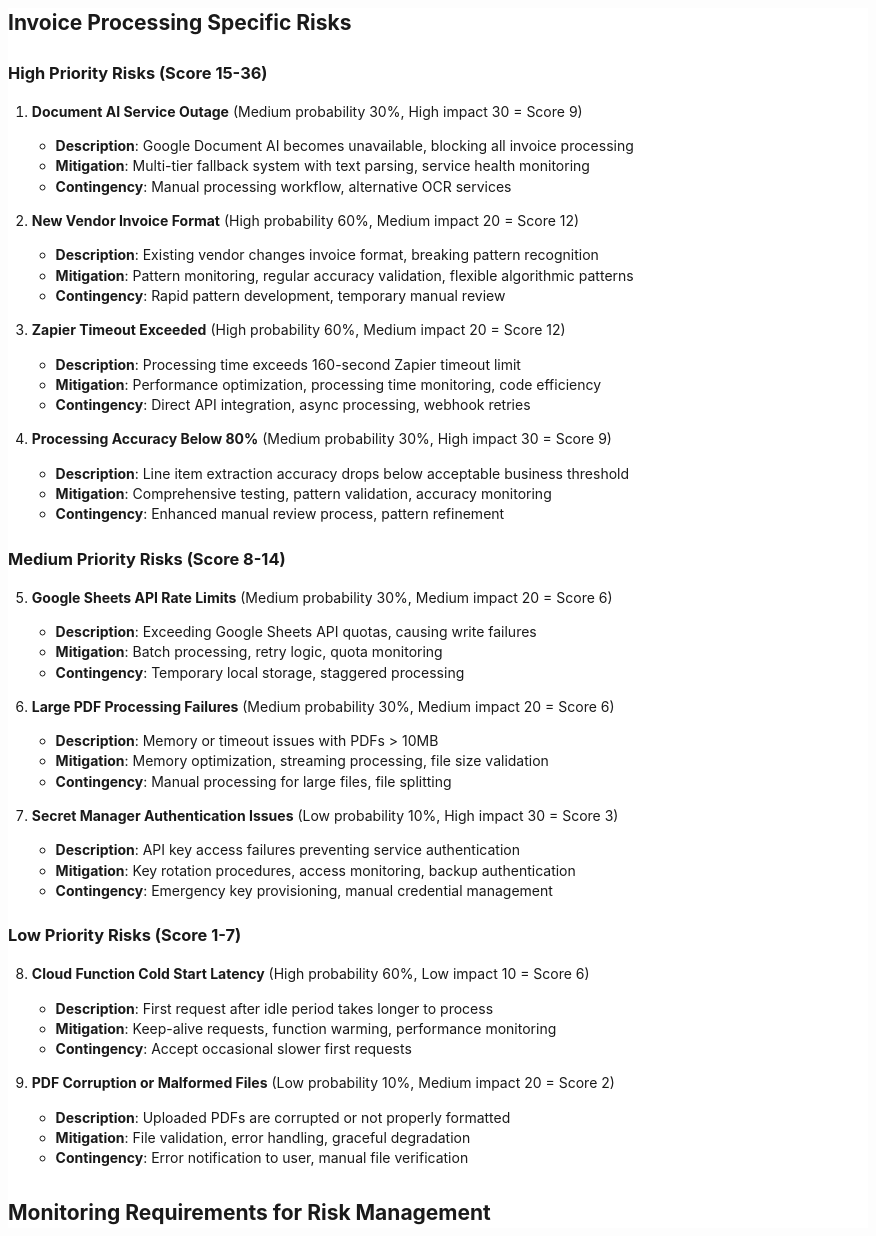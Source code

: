 ## Invoice Processing Specific Risks

### High Priority Risks (Score 15-36)

1. **Document AI Service Outage** (Medium probability 30%, High impact 30 = Score 9)
   - **Description**: Google Document AI becomes unavailable, blocking all invoice processing
   - **Mitigation**: Multi-tier fallback system with text parsing, service health monitoring
   - **Contingency**: Manual processing workflow, alternative OCR services

2. **New Vendor Invoice Format** (High probability 60%, Medium impact 20 = Score 12) 
   - **Description**: Existing vendor changes invoice format, breaking pattern recognition
   - **Mitigation**: Pattern monitoring, regular accuracy validation, flexible algorithmic patterns
   - **Contingency**: Rapid pattern development, temporary manual review

3. **Zapier Timeout Exceeded** (High probability 60%, Medium impact 20 = Score 12)
   - **Description**: Processing time exceeds 160-second Zapier timeout limit
   - **Mitigation**: Performance optimization, processing time monitoring, code efficiency
   - **Contingency**: Direct API integration, async processing, webhook retries

4. **Processing Accuracy Below 80%** (Medium probability 30%, High impact 30 = Score 9)
   - **Description**: Line item extraction accuracy drops below acceptable business threshold
   - **Mitigation**: Comprehensive testing, pattern validation, accuracy monitoring
   - **Contingency**: Enhanced manual review process, pattern refinement

### Medium Priority Risks (Score 8-14)

5. **Google Sheets API Rate Limits** (Medium probability 30%, Medium impact 20 = Score 6)
   - **Description**: Exceeding Google Sheets API quotas, causing write failures
   - **Mitigation**: Batch processing, retry logic, quota monitoring
   - **Contingency**: Temporary local storage, staggered processing

6. **Large PDF Processing Failures** (Medium probability 30%, Medium impact 20 = Score 6)
   - **Description**: Memory or timeout issues with PDFs > 10MB
   - **Mitigation**: Memory optimization, streaming processing, file size validation
   - **Contingency**: Manual processing for large files, file splitting

7. **Secret Manager Authentication Issues** (Low probability 10%, High impact 30 = Score 3)
   - **Description**: API key access failures preventing service authentication
   - **Mitigation**: Key rotation procedures, access monitoring, backup authentication
   - **Contingency**: Emergency key provisioning, manual credential management

### Low Priority Risks (Score 1-7)

8. **Cloud Function Cold Start Latency** (High probability 60%, Low impact 10 = Score 6)
   - **Description**: First request after idle period takes longer to process
   - **Mitigation**: Keep-alive requests, function warming, performance monitoring
   - **Contingency**: Accept occasional slower first requests

9. **PDF Corruption or Malformed Files** (Low probability 10%, Medium impact 20 = Score 2)
   - **Description**: Uploaded PDFs are corrupted or not properly formatted
   - **Mitigation**: File validation, error handling, graceful degradation
   - **Contingency**: Error notification to user, manual file verification

## Monitoring Requirements for Risk Management
